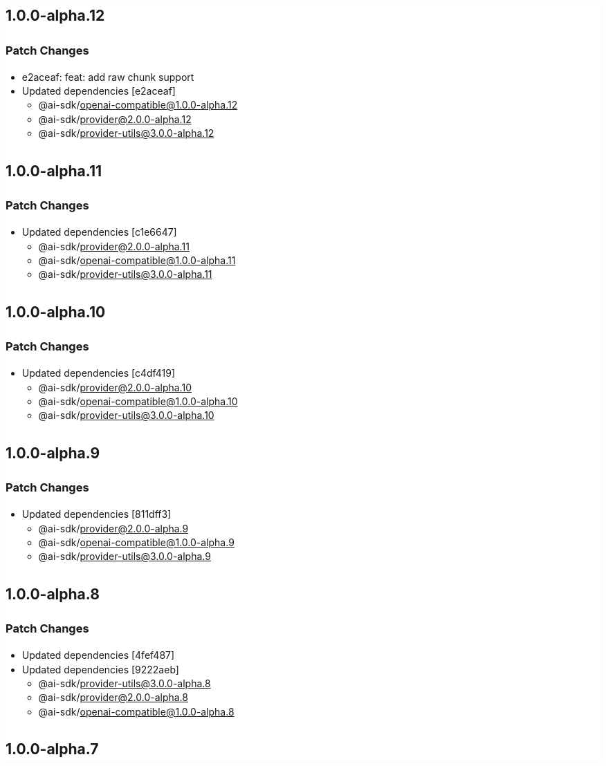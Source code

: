 ## 1.0.0-alpha.12

### Patch Changes

- e2aceaf: feat: add raw chunk support
- Updated dependencies [e2aceaf]
  - @ai-sdk/openai-compatible@1.0.0-alpha.12
  - @ai-sdk/provider@2.0.0-alpha.12
  - @ai-sdk/provider-utils@3.0.0-alpha.12

## 1.0.0-alpha.11

### Patch Changes

- Updated dependencies [c1e6647]
  - @ai-sdk/provider@2.0.0-alpha.11
  - @ai-sdk/openai-compatible@1.0.0-alpha.11
  - @ai-sdk/provider-utils@3.0.0-alpha.11

## 1.0.0-alpha.10

### Patch Changes

- Updated dependencies [c4df419]
  - @ai-sdk/provider@2.0.0-alpha.10
  - @ai-sdk/openai-compatible@1.0.0-alpha.10
  - @ai-sdk/provider-utils@3.0.0-alpha.10

## 1.0.0-alpha.9

### Patch Changes

- Updated dependencies [811dff3]
  - @ai-sdk/provider@2.0.0-alpha.9
  - @ai-sdk/openai-compatible@1.0.0-alpha.9
  - @ai-sdk/provider-utils@3.0.0-alpha.9

## 1.0.0-alpha.8

### Patch Changes

- Updated dependencies [4fef487]
- Updated dependencies [9222aeb]
  - @ai-sdk/provider-utils@3.0.0-alpha.8
  - @ai-sdk/provider@2.0.0-alpha.8
  - @ai-sdk/openai-compatible@1.0.0-alpha.8

## 1.0.0-alpha.7
